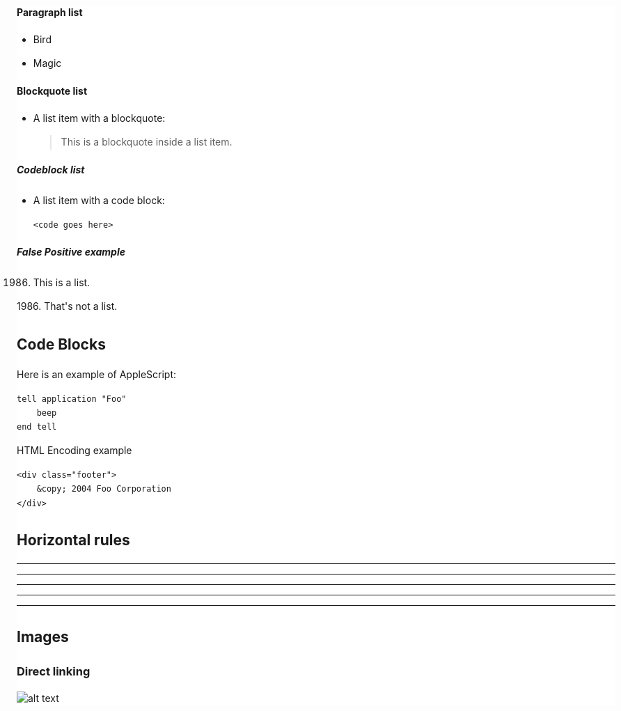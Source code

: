 #### Paragraph list
*   Bird

*   Magic

#### Blockquote list
*   A list item with a blockquote:

    > This is a blockquote
    > inside a list item.

##### Codeblock list
*   A list item with a code block:

        <code goes here>

##### False Positive example
1986. This is a list.

1986\. That's not a list.


Code Blocks
-----------

Here is an example of AppleScript:

    tell application "Foo"
        beep
    end tell

HTML Encoding example

	<div class="footer">
		&copy; 2004 Foo Corporation
	</div>


## Horizontal rules

* * *

***

*****

- - -

---------------------------------------


## Images

### Direct linking
![alt text](https://github.com/images/modules/header/logov3-hover.png "Title")
